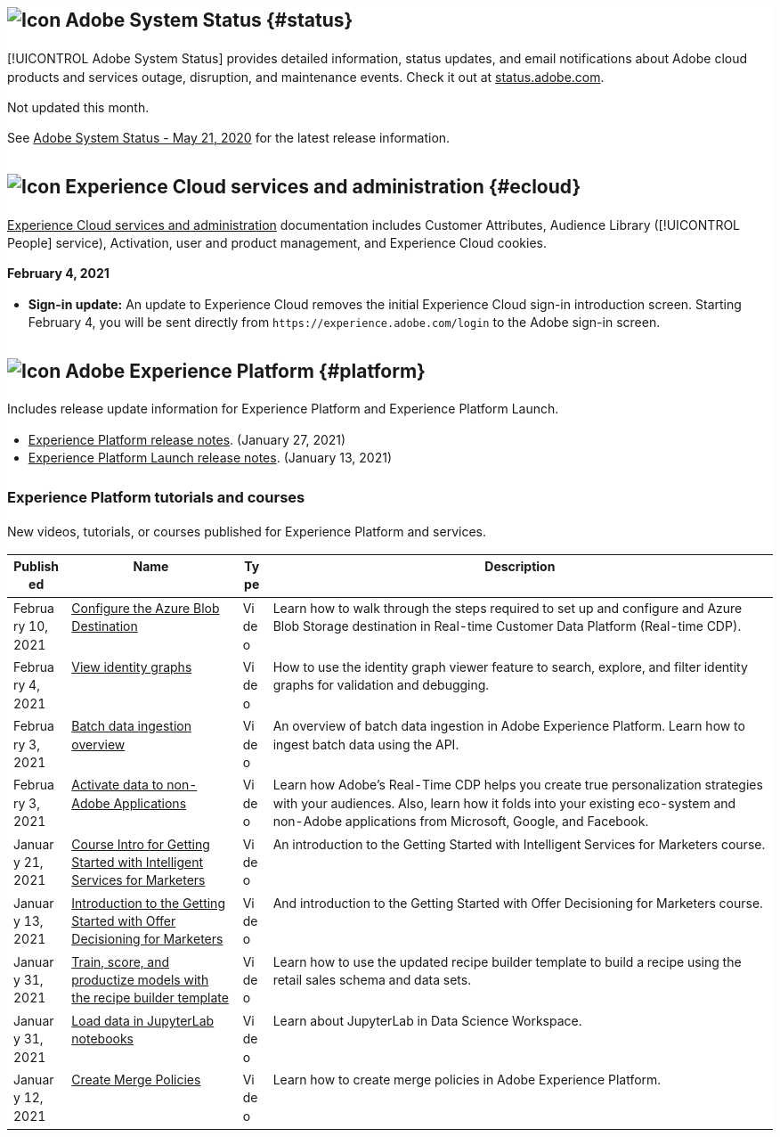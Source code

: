 ## ![Icon](/assets/adobe.png) Adobe System Status {#status}

[!UICONTROL Adobe System Status] provides detailed information, status updates, and email notifications about Adobe cloud products and services outage, disruption, and maintenance events. Check it out at [status.adobe.com](https://status.adobe.com/).

Not updated this month.

See [Adobe System Status - May 21, 2020](https://docs.adobe.com/content/help/en/release-notes/experience-cloud/previous/2020/05212020.html#status) for the latest release information.

## ![Icon](/assets/ec_appicon_24.png) Experience Cloud services and administration {#ecloud}

[Experience Cloud services and administration](https://docs.adobe.com/content/help/en/core-services/interface/experience-cloud.html) documentation includes Customer Attributes, Audience Library ([!UICONTROL People] service), Activation, user and product management, and Experience Cloud cookies.

**February 4, 2021**

* **Sign-in update:** An update to Experience Cloud removes the initial Experience Cloud sign-in introduction screen. Starting February 4, you will be sent directly from `https://experience.adobe.com/login` to the Adobe sign-in screen.

## ![Icon](/assets/experience_platform_appicon_24.png) Adobe Experience Platform {#platform}

Includes release update information for Experience Platform and Experience Platform Launch.

* [Experience Platform release notes](https://experienceleague.adobe.com/docs/experience-platform/release-notes/latest.html?lang=en). (January 27, 2021)
* [Experience Platform Launch release notes](https://experienceleague.adobe.com/docs/launch/using/release-notes/current.html). (January 13, 2021)

### Experience Platform tutorials and courses

New videos, tutorials, or courses published for Experience Platform and services.

|Published|Name|Type|Description |
| -----------| ---------- | ---------- | ---------- |
|February 10, 2021 |[Configure the Azure Blob Destination](https://experienceleague.adobe.com/docs/platform-learn/tutorials/destinations/configure-the-azure-blob-destination.html?lang=en#destinations) | Video|Learn how to walk through the steps required to set up and configure and Azure Blob Storage destination in Real-time Customer Data Platform (Real-time CDP). |
|February 4, 2021|[View identity graphs](https://experienceleague.adobe.com/docs/platform-learn/tutorials/identities/view-identity-graphs.html) |Video |How to use the identity graph viewer feature to search, explore, and filter identity graphs for validation and debugging. |
|February 3, 2021|[Batch data ingestion overview](https://experienceleague.adobe.com/docs/platform-learn/tutorials/data-ingestion/batch-ingestion-overview.html) |Video |An overview of batch data ingestion in Adobe Experience Platform. Learn how to ingest batch data using the API. |
|February 3, 2021|[Activate data to non-Adobe Applications](https://experienceleague.adobe.com/docs/platform-learn/tutorials/destinations/activate-data-to-non-adobe-applications.html) |Video |Learn how Adobe’s Real-Time CDP helps you create true personalization strategies with your audiences. Also, learn how it folds into your existing eco-system and non-Adobe applications from Microsoft, Google, and Facebook. |
|January 21, 2021|[Course Intro for Getting Started with Intelligent Services for Marketers](https://video.tv.adobe.com/v/330805?quality=12&learn=on) |Video |An introduction to the Getting Started with Intelligent Services for Marketers course.|
|January 13, 2021|[Introduction to the Getting Started with Offer Decisioning for Marketers](https://video.tv.adobe.com/v/330520?quality=12&learn=on) |Video |And introduction to the Getting Started with Offer Decisioning for Marketers course. |
|January 31, 2021|[Train, score, and productize models with the recipe builder template](https://experienceleague.adobe.com/docs/platform-learn/tutorials/data-science-workspace/train-score-and-productize-models.html) |Video |Learn how to use the updated recipe builder template to build a recipe using the retail sales schema and data sets. |
|January 31, 2021|[Load data in JupyterLab notebooks](https://experienceleague.adobe.com/docs/platform-learn/tutorials/data-science-workspace/load-data-in-jupyterlab-notebooks.html) |Video |Learn about JupyterLab in Data Science Workspace. |
|January 12, 2021|[Create Merge Policies](https://experienceleague.adobe.com/docs/platform-learn/tutorials/profiles/create-merge-policies.html) |Video |Learn how to create merge policies in Adobe Experience Platform.  |
